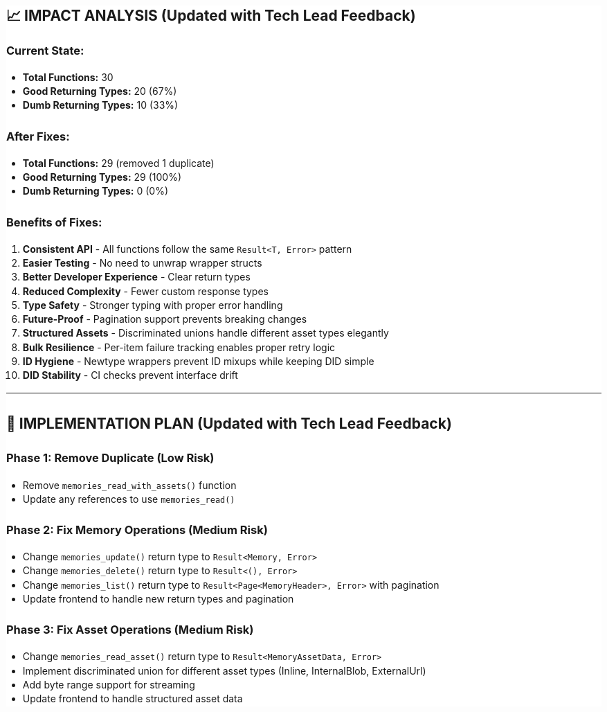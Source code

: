 
## 📈 **IMPACT ANALYSIS** (Updated with Tech Lead Feedback)

### **Current State:**

- **Total Functions:** 30
- **Good Returning Types:** 20 (67%)
- **Dumb Returning Types:** 10 (33%)

### **After Fixes:**

- **Total Functions:** 29 (removed 1 duplicate)
- **Good Returning Types:** 29 (100%)
- **Dumb Returning Types:** 0 (0%)

### **Benefits of Fixes:**

1. **Consistent API** - All functions follow the same `Result<T, Error>` pattern
2. **Easier Testing** - No need to unwrap wrapper structs
3. **Better Developer Experience** - Clear return types
4. **Reduced Complexity** - Fewer custom response types
5. **Type Safety** - Stronger typing with proper error handling
6. **Future-Proof** - Pagination support prevents breaking changes
7. **Structured Assets** - Discriminated unions handle different asset types elegantly
8. **Bulk Resilience** - Per-item failure tracking enables proper retry logic
9. **ID Hygiene** - Newtype wrappers prevent ID mixups while keeping DID simple
10. **DID Stability** - CI checks prevent interface drift

---

## 🚀 **IMPLEMENTATION PLAN** (Updated with Tech Lead Feedback)

### **Phase 1: Remove Duplicate (Low Risk)**

- Remove `memories_read_with_assets()` function
- Update any references to use `memories_read()`

### **Phase 2: Fix Memory Operations (Medium Risk)**

- Change `memories_update()` return type to `Result<Memory, Error>`
- Change `memories_delete()` return type to `Result<(), Error>`
- Change `memories_list()` return type to `Result<Page<MemoryHeader>, Error>` with pagination
- Update frontend to handle new return types and pagination

### **Phase 3: Fix Asset Operations (Medium Risk)**

- Change `memories_read_asset()` return type to `Result<MemoryAssetData, Error>`
- Implement discriminated union for different asset types (Inline, InternalBlob, ExternalUrl)
- Add byte range support for streaming
- Update frontend to handle structured asset data

